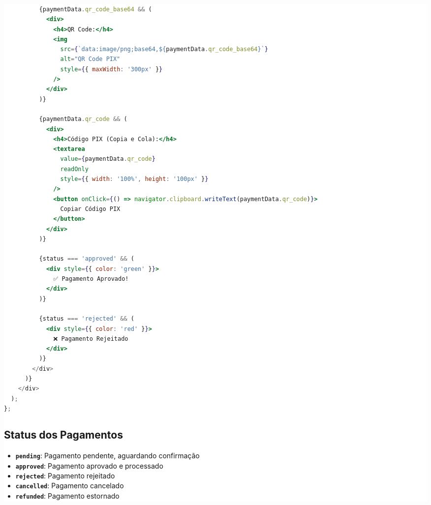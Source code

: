 ```jsx
          {paymentData.qr_code_base64 && (
            <div>
              <h4>QR Code:</h4>
              <img 
                src={`data:image/png;base64,${paymentData.qr_code_base64}`} 
                alt="QR Code PIX"
                style={{ maxWidth: '300px' }}
              />
            </div>
          )}
          
          {paymentData.qr_code && (
            <div>
              <h4>Código PIX (Copia e Cola):</h4>
              <textarea 
                value={paymentData.qr_code}
                readOnly
                style={{ width: '100%', height: '100px' }}
              />
              <button onClick={() => navigator.clipboard.writeText(paymentData.qr_code)}>
                Copiar Código PIX
              </button>
            </div>
          )}
          
          {status === 'approved' && (
            <div style={{ color: 'green' }}>
              ✅ Pagamento Aprovado!
            </div>
          )}
          
          {status === 'rejected' && (
            <div style={{ color: 'red' }}>
              ❌ Pagamento Rejeitado
            </div>
          )}
        </div>
      )}
    </div>
  );
};
```

## Status dos Pagamentos

- **`pending`**: Pagamento pendente, aguardando confirmação
- **`approved`**: Pagamento aprovado e processado
- **`rejected`**: Pagamento rejeitado
- **`cancelled`**: Pagamento cancelado
- **`refunded`**: Pagamento estornado
